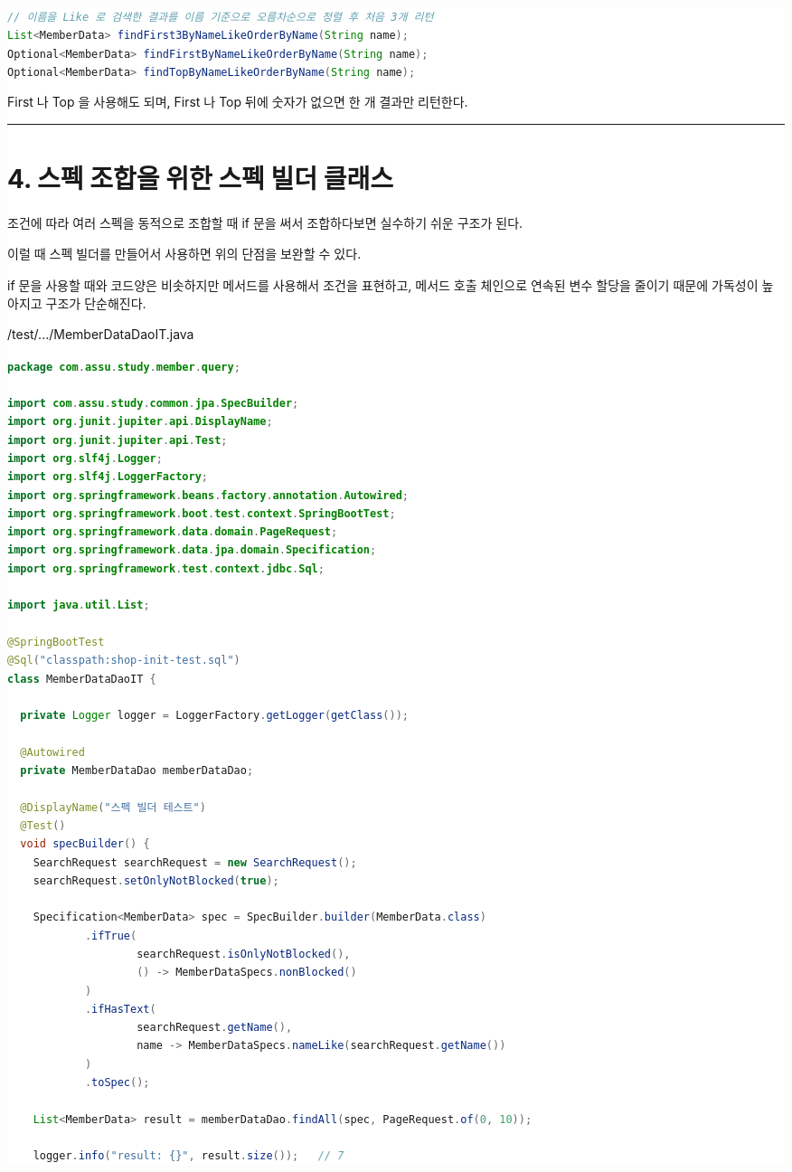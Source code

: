 ```java
// 이름을 Like 로 검색한 결과를 이름 기준으로 오름차순으로 정렬 후 처음 3개 리턴
List<MemberData> findFirst3ByNameLikeOrderByName(String name);
Optional<MemberData> findFirstByNameLikeOrderByName(String name);
Optional<MemberData> findTopByNameLikeOrderByName(String name);
```

First 나 Top 을 사용해도 되며, First 나 Top 뒤에 숫자가 없으면 한 개 결과만 리턴한다.

---

# 4. 스펙 조합을 위한 스펙 빌더 클래스

조건에 따라 여러 스펙을 동적으로 조합할 때 if 문을 써서 조합하다보면 실수하기 쉬운 구조가 된다.

이럴 때 스펙 빌더를 만들어서 사용하면 위의 단점을 보완할 수 있다.

if 문을 사용할 때와 코드양은 비솟하지만 메서드를 사용해서 조건을 표현하고, 메서드 호출 체인으로 연속된 변수 할당을 줄이기 때문에 가독성이 높아지고 구조가 단순해진다.

/test/.../MemberDataDaoIT.java
```java
package com.assu.study.member.query;

import com.assu.study.common.jpa.SpecBuilder;
import org.junit.jupiter.api.DisplayName;
import org.junit.jupiter.api.Test;
import org.slf4j.Logger;
import org.slf4j.LoggerFactory;
import org.springframework.beans.factory.annotation.Autowired;
import org.springframework.boot.test.context.SpringBootTest;
import org.springframework.data.domain.PageRequest;
import org.springframework.data.jpa.domain.Specification;
import org.springframework.test.context.jdbc.Sql;

import java.util.List;

@SpringBootTest
@Sql("classpath:shop-init-test.sql")
class MemberDataDaoIT {

  private Logger logger = LoggerFactory.getLogger(getClass());

  @Autowired
  private MemberDataDao memberDataDao;

  @DisplayName("스펙 빌더 테스트")
  @Test()
  void specBuilder() {
    SearchRequest searchRequest = new SearchRequest();
    searchRequest.setOnlyNotBlocked(true);

    Specification<MemberData> spec = SpecBuilder.builder(MemberData.class)
            .ifTrue(
                    searchRequest.isOnlyNotBlocked(),
                    () -> MemberDataSpecs.nonBlocked()
            )
            .ifHasText(
                    searchRequest.getName(),
                    name -> MemberDataSpecs.nameLike(searchRequest.getName())
            )
            .toSpec();

    List<MemberData> result = memberDataDao.findAll(spec, PageRequest.of(0, 10));

    logger.info("result: {}", result.size());   // 7
```